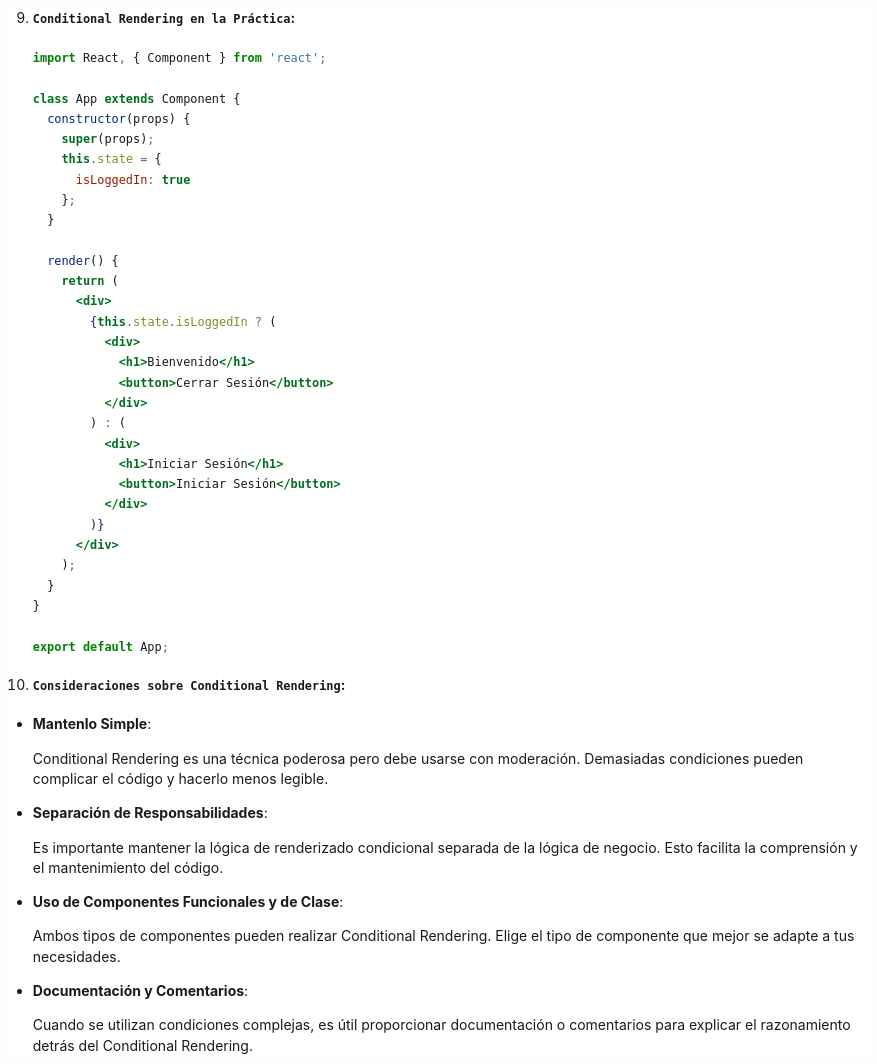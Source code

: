 9. #### **`Conditional Rendering en la Práctica`**:

   ```jsx
   import React, { Component } from 'react';
   
   class App extends Component {
     constructor(props) {
       super(props);
       this.state = {
         isLoggedIn: true
       };
     }
   
     render() {
       return (
         <div>
           {this.state.isLoggedIn ? (
             <div>
               <h1>Bienvenido</h1>
               <button>Cerrar Sesión</button>
             </div>
           ) : (
             <div>
               <h1>Iniciar Sesión</h1>
               <button>Iniciar Sesión</button>
             </div>
           )}
         </div>
       );
     }
   }
   
   export default App;
   ```

10. #### **`Consideraciones sobre Conditional Rendering`**:

   - **Mantenlo Simple**:

     Conditional Rendering es una técnica poderosa pero debe usarse con moderación. Demasiadas condiciones pueden complicar el código y hacerlo menos legible.

   - **Separación de Responsabilidades**:

     Es importante mantener la lógica de renderizado condicional separada de la lógica de negocio. Esto facilita la comprensión y el mantenimiento del código.

   - **Uso de Componentes Funcionales y de Clase**:

     Ambos tipos de componentes pueden realizar Conditional Rendering. Elige el tipo de componente que mejor se adapte a tus necesidades.

   - **Documentación y Comentarios**:

     Cuando se utilizan condiciones complejas, es útil proporcionar documentación o comentarios para explicar el razonamiento detrás del Conditional Rendering.
